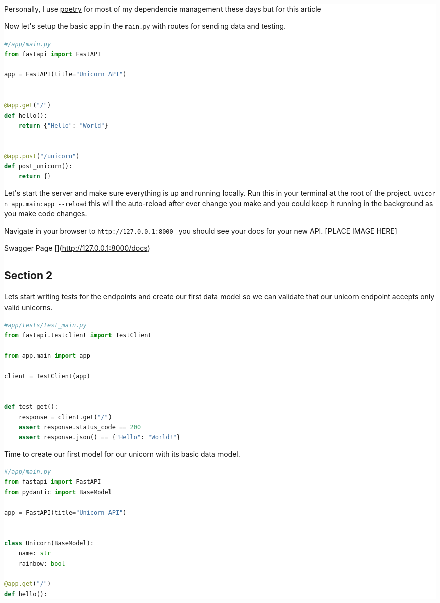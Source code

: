 Personally, I use [poetry](https://python-poetry.org/) for most of my dependencie management these days but for this article 
 
Now let's setup the basic app in the `main.py` with routes for sending data and testing.

```python
#/app/main.py
from fastapi import FastAPI

app = FastAPI(title="Unicorn API")


@app.get("/")
def hello():
    return {"Hello": "World"}


@app.post("/unicorn")
def post_unicorn():
    return {}

```
Let's start the server and make sure everything is up and running locally.
Run this in your terminal at the root of the project. `uvicorn app.main:app --reload`  this will the auto-reload after ever change you make and you could keep it running in the background as you make code changes.

Navigate in your browser to `http://127.0.0.1:8000 ` you should see your docs for your new API.
[PLACE IMAGE HERE]

Swagger Page \[](http://127.0.0.1:8000/docs)

## Section 2
Lets start writing tests for the endpoints and create our first data model so we can validate that our unicorn endpoint accepts only valid unicorns.

```python
#app/tests/test_main.py
from fastapi.testclient import TestClient

from app.main import app

client = TestClient(app)


def test_get():
    response = client.get("/")
    assert response.status_code == 200
    assert response.json() == {"Hello": "World!"}
```

Time to create our first model for our unicorn with its basic data model.

```python
#/app/main.py
from fastapi import FastAPI
from pydantic import BaseModel

app = FastAPI(title="Unicorn API")


class Unicorn(BaseModel):
    name: str
    rainbow: bool

@app.get("/")
def hello():
```